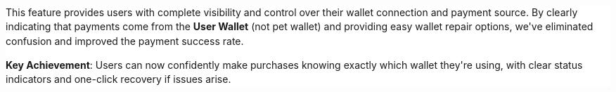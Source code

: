 This feature provides users with complete visibility and control over their wallet connection and payment source. By clearly indicating that payments come from the **User Wallet** (not pet wallet) and providing easy wallet repair options, we've eliminated confusion and improved the payment success rate.

**Key Achievement**: Users can now confidently make purchases knowing exactly which wallet they're using, with clear status indicators and one-click recovery if issues arise.
